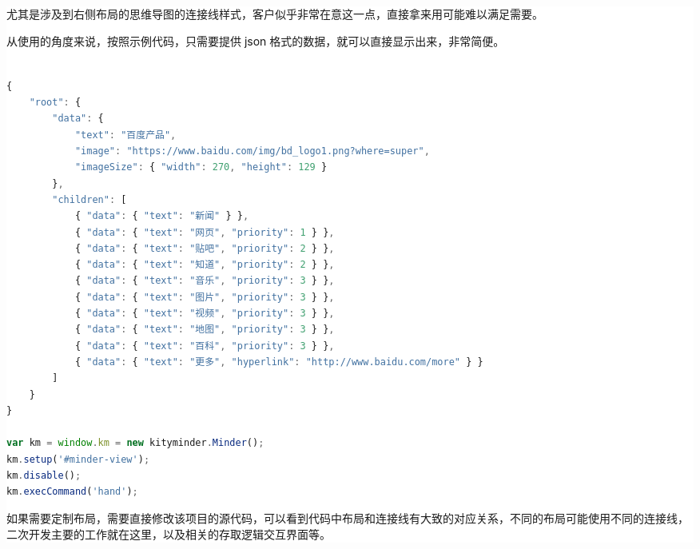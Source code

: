 尤其是涉及到右侧布局的思维导图的连接线样式，客户似乎非常在意这一点，直接拿来用可能难以满足需要。

从使用的角度来说，按照示例代码，只需要提供 json 格式的数据，就可以直接显示出来，非常简便。

```js

{
    "root": {
        "data": {
            "text": "百度产品",
            "image": "https://www.baidu.com/img/bd_logo1.png?where=super",
            "imageSize": { "width": 270, "height": 129 }
        },
        "children": [
            { "data": { "text": "新闻" } },
            { "data": { "text": "网页", "priority": 1 } },
            { "data": { "text": "贴吧", "priority": 2 } },
            { "data": { "text": "知道", "priority": 2 } },
            { "data": { "text": "音乐", "priority": 3 } },
            { "data": { "text": "图片", "priority": 3 } },
            { "data": { "text": "视频", "priority": 3 } },
            { "data": { "text": "地图", "priority": 3 } },
            { "data": { "text": "百科", "priority": 3 } },
            { "data": { "text": "更多", "hyperlink": "http://www.baidu.com/more" } }
        ]
    }
}

var km = window.km = new kityminder.Minder();
km.setup('#minder-view');
km.disable();
km.execCommand('hand');
```

如果需要定制布局，需要直接修改该项目的源代码，可以看到代码中布局和连接线有大致的对应关系，不同的布局可能使用不同的连接线，二次开发主要的工作就在这里，以及相关的存取逻辑交互界面等。
